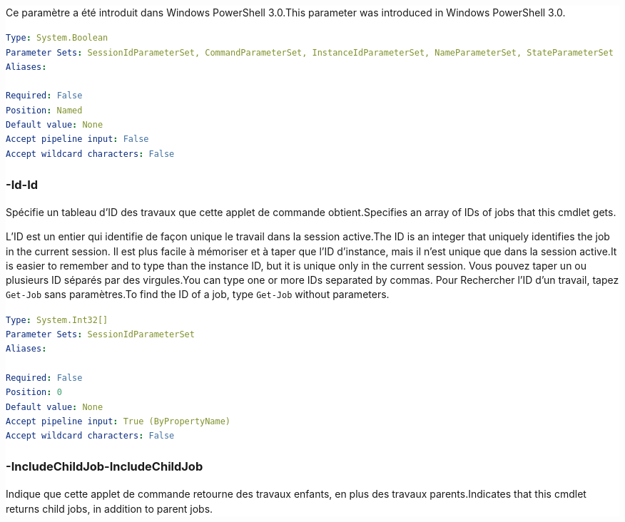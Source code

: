 <span data-ttu-id="439df-272">Ce paramètre a été introduit dans Windows PowerShell 3.0.</span><span class="sxs-lookup"><span data-stu-id="439df-272">This parameter was introduced in Windows PowerShell 3.0.</span></span>

```yaml
Type: System.Boolean
Parameter Sets: SessionIdParameterSet, CommandParameterSet, InstanceIdParameterSet, NameParameterSet, StateParameterSet
Aliases:

Required: False
Position: Named
Default value: None
Accept pipeline input: False
Accept wildcard characters: False
```

### <span data-ttu-id="439df-273">-Id</span><span class="sxs-lookup"><span data-stu-id="439df-273">-Id</span></span>

<span data-ttu-id="439df-274">Spécifie un tableau d’ID des travaux que cette applet de commande obtient.</span><span class="sxs-lookup"><span data-stu-id="439df-274">Specifies an array of IDs of jobs that this cmdlet gets.</span></span>

<span data-ttu-id="439df-275">L’ID est un entier qui identifie de façon unique le travail dans la session active.</span><span class="sxs-lookup"><span data-stu-id="439df-275">The ID is an integer that uniquely identifies the job in the current session.</span></span> <span data-ttu-id="439df-276">Il est plus facile à mémoriser et à taper que l’ID d’instance, mais il n’est unique que dans la session active.</span><span class="sxs-lookup"><span data-stu-id="439df-276">It is easier to remember and to type than the instance ID, but it is unique only in the current session.</span></span> <span data-ttu-id="439df-277">Vous pouvez taper un ou plusieurs ID séparés par des virgules.</span><span class="sxs-lookup"><span data-stu-id="439df-277">You can type one or more IDs separated by commas.</span></span> <span data-ttu-id="439df-278">Pour Rechercher l’ID d’un travail, tapez `Get-Job` sans paramètres.</span><span class="sxs-lookup"><span data-stu-id="439df-278">To find the ID of a job, type `Get-Job` without parameters.</span></span>

```yaml
Type: System.Int32[]
Parameter Sets: SessionIdParameterSet
Aliases:

Required: False
Position: 0
Default value: None
Accept pipeline input: True (ByPropertyName)
Accept wildcard characters: False
```

### <span data-ttu-id="439df-279">-IncludeChildJob</span><span class="sxs-lookup"><span data-stu-id="439df-279">-IncludeChildJob</span></span>

<span data-ttu-id="439df-280">Indique que cette applet de commande retourne des travaux enfants, en plus des travaux parents.</span><span class="sxs-lookup"><span data-stu-id="439df-280">Indicates that this cmdlet returns child jobs, in addition to parent jobs.</span></span>
